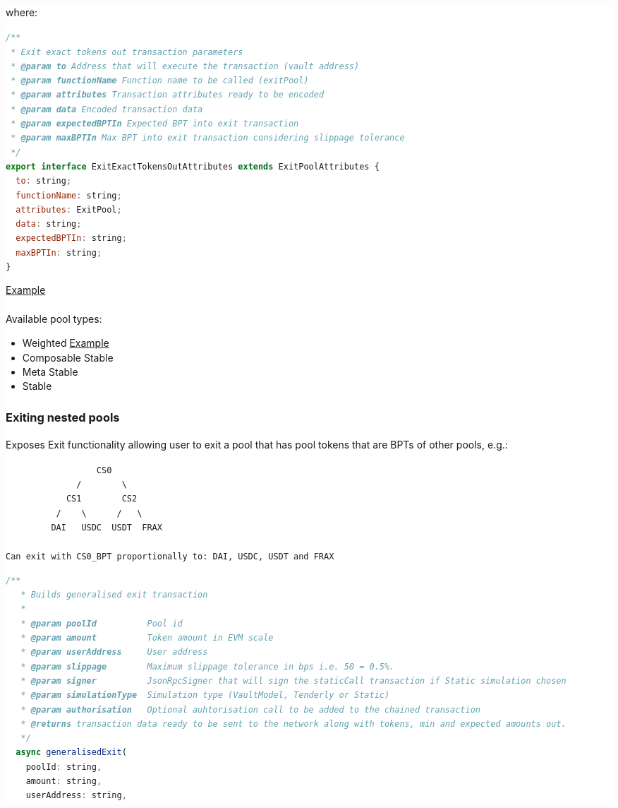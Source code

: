 where:

```js
/**
 * Exit exact tokens out transaction parameters
 * @param to Address that will execute the transaction (vault address)
 * @param functionName Function name to be called (exitPool)
 * @param attributes Transaction attributes ready to be encoded
 * @param data Encoded transaction data
 * @param expectedBPTIn Expected BPT into exit transaction
 * @param maxBPTIn Max BPT into exit transaction considering slippage tolerance
 */
export interface ExitExactTokensOutAttributes extends ExitPoolAttributes {
  to: string;
  functionName: string;
  attributes: ExitPool;
  data: string;
  expectedBPTIn: string;
  maxBPTIn: string;
}
```

[Example](https://github.com/balancer-labs/balancer-sdk/blob/master/balancer-js/examples/exitExactTokensOut.ts)
<br/><br/>
Available pool types:

- Weighted [Example](https://github.com/balancer-labs/balancer-sdk/blob/master/balancer-js/examples/exitExactTokensOut.ts)
- Composable Stable
- Meta Stable
- Stable

### Exiting nested pools

Exposes Exit functionality allowing user to exit a pool that has pool tokens that are BPTs of other pools, e.g.:

```
                  CS0
              /        \
            CS1        CS2
          /    \      /   \
         DAI   USDC  USDT  FRAX

Can exit with CS0_BPT proportionally to: DAI, USDC, USDT and FRAX
```

```js
/**
   * Builds generalised exit transaction
   *
   * @param poolId          Pool id
   * @param amount          Token amount in EVM scale
   * @param userAddress     User address
   * @param slippage        Maximum slippage tolerance in bps i.e. 50 = 0.5%.
   * @param signer          JsonRpcSigner that will sign the staticCall transaction if Static simulation chosen
   * @param simulationType  Simulation type (VaultModel, Tenderly or Static)
   * @param authorisation   Optional auhtorisation call to be added to the chained transaction
   * @returns transaction data ready to be sent to the network along with tokens, min and expected amounts out.
   */
  async generalisedExit(
    poolId: string,
    amount: string,
    userAddress: string,
```